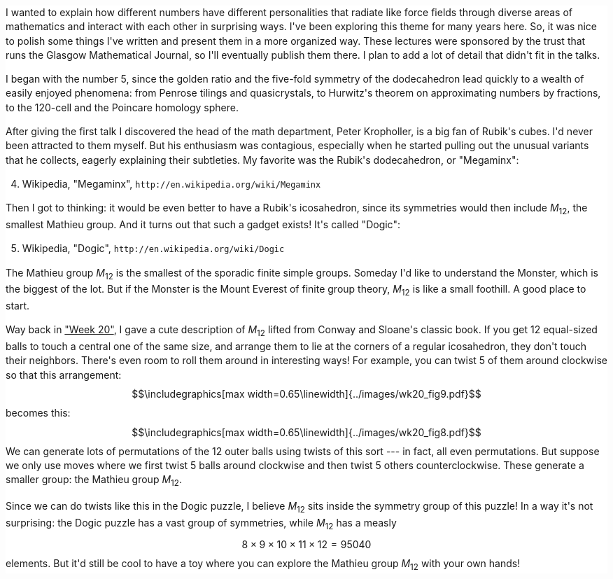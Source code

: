 I wanted to explain how different numbers have different personalities
that radiate like force fields through diverse areas of mathematics and
interact with each other in surprising ways. I've been exploring this
theme for many years here. So, it was nice to polish some things I've
written and present them in a more organized way. These lectures were
sponsored by the trust that runs the Glasgow Mathematical Journal, so
I'll eventually publish them there. I plan to add a lot of detail that
didn't fit in the talks.

I began with the number 5, since the golden ratio and the five-fold
symmetry of the dodecahedron lead quickly to a wealth of easily enjoyed
phenomena: from Penrose tilings and quasicrystals, to Hurwitz's theorem
on approximating numbers by fractions, to the 120-cell and the Poincare
homology sphere.

After giving the first talk I discovered the head of the math
department, Peter Kropholler, is a big fan of Rubik's cubes. I'd never
been attracted to them myself. But his enthusiasm was contagious,
especially when he started pulling out the unusual variants that he
collects, eagerly explaining their subtleties. My favorite was the
Rubik's dodecahedron, or "Megaminx":

4) Wikipedia, "Megaminx", `http://en.wikipedia.org/wiki/Megaminx`

Then I got to thinking: it would be even better to have a Rubik's
icosahedron, since its symmetries would then include $M_{12}$, the smallest
Mathieu group. And it turns out that such a gadget exists! It's called
"Dogic":

5) Wikipedia, "Dogic", `http://en.wikipedia.org/wiki/Dogic`

The Mathieu group $M_{12}$ is the smallest of the sporadic finite simple
groups. Someday I'd like to understand the Monster, which is the
biggest of the lot. But if the Monster is the Mount Everest of finite
group theory, $M_{12}$ is like a small foothill. A good place to start.

Way back in ["Week 20"](#week20), I gave a cute description of
$M_{12}$ lifted from Conway and Sloane's classic book. If you get 12
equal-sized balls to touch a central one of the same size, and arrange
them to lie at the corners of a regular icosahedron, they don't touch
their neighbors. There's even room to roll them around in interesting
ways! For example, you can twist 5 of them around clockwise so that this
arrangement:
$$\includegraphics[max width=0.65\linewidth]{../images/wk20_fig9.pdf}$$
becomes this:
$$\includegraphics[max width=0.65\linewidth]{../images/wk20_fig8.pdf}$$
We can generate lots of permutations of the 12 outer balls using twists
of this sort --- in fact, all even permutations. But suppose we only use
moves where we first twist 5 balls around clockwise and then twist 5
others counterclockwise. These generate a smaller group: the Mathieu
group $M_{12}$.

Since we can do twists like this in the Dogic puzzle, I believe $M_{12}$
sits inside the symmetry group of this puzzle! In a way it's not
surprising: the Dogic puzzle has a vast group of symmetries, while $M_{12}$
has a measly
$$8 \times 9 \times 10 \times 11 \times 12 = 95040$$
elements. But it'd still be cool to have a toy where you can explore
the Mathieu group $M_{12}$ with your own hands!
